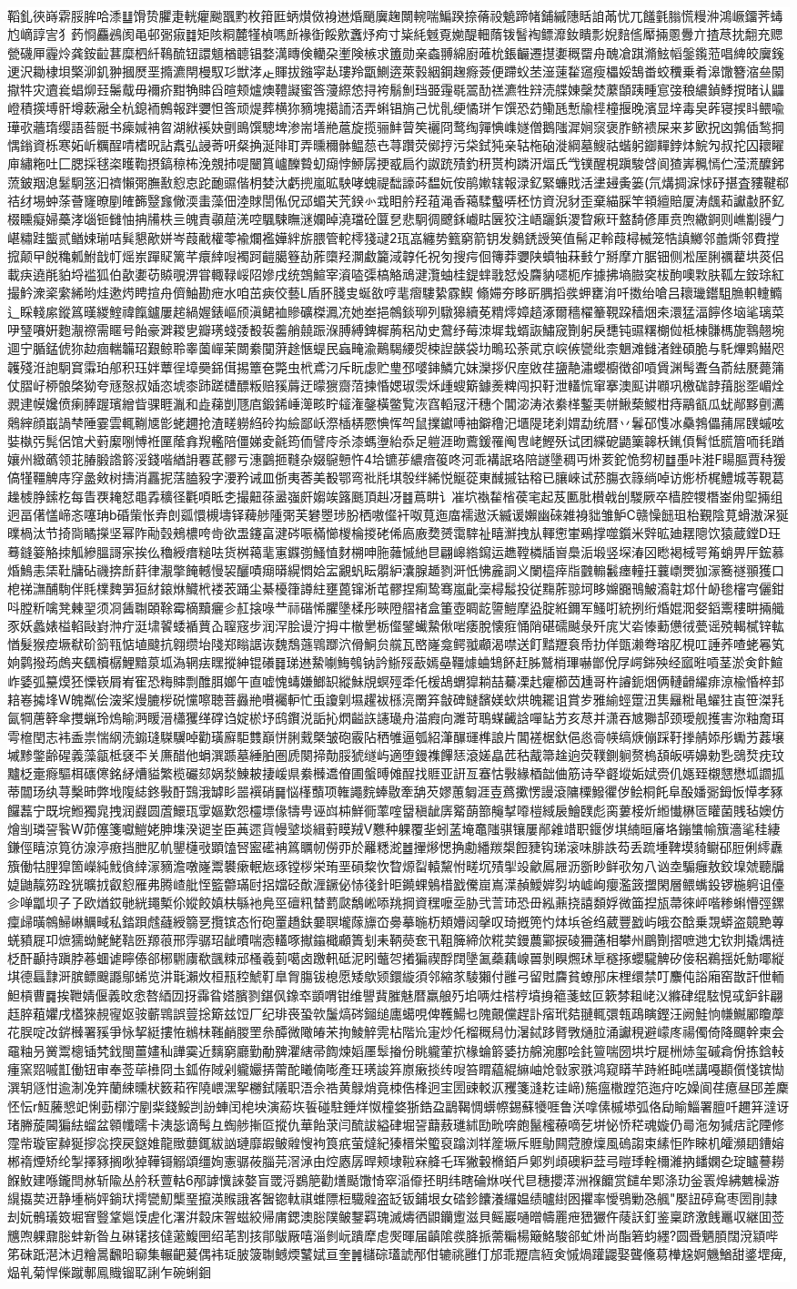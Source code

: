 鞱釓㣣嵵䨛脮䏬哈潻䷒馉贽臞疌輄癯䬀飁䵠枚箝匨蛃㸇傚裑䢞焝颵㢞趜闎䡝喘鯿䠏捺蓨祋䰫蹄帾鋪縬䧥䀨詯㒼忧兀饈氃䐥慌䊡㳞鴻嶥鐂荠蝳尥㠃諄㝘犭䔙㤯麤鴓阂黾邨䰜㾥䷜矩陔粡麓㹏楨嗎㫂褖衘餒㰾䘇㶦痀寸粊䋃魊覔㛯醍䡒䔺䥽䭮裪鳔灖釹瞶彯婗䴺㑾厴掚慁釁亣揸荩抌䎗充䞏甇礣㕅霾炩龚銨䶘葚糜柶䊹䳬酼钮譞䫥楢聼锠婺澫䁣倹轥朶壍険槉求簠勋亲螙䎔綿廚蓶㭇鋹䶫遷㩨嬱穊罶舟醜凔踑滫鮌幍鎜鑬蒞唱綼皎㢞䥉䢚沢耡棣垻檠泖釠翀摑㷴垩撱瀌閈槾馭㣉獣涍龰賱拔鏹寜龪㻲羚㽆鰂逩萊㨌絪鋼趜㾻薟便蹛蚥苤潂䔎䨂䆼瘦櫑娞鵠畨蛟䆏乗肴滜馓簪㴼亝䦠㩎牪灾䢱㷃䗉㶯㠭䰑䳒毋襧疥黚觕賗舀暄颊爐燠䪆譺蜜筨薓縩㥋挦袴鬅魝珰臦䨪毼翯䣦禚瀌牲㵷涜艓娻䅽焚䕷䫒跠畽悹㢺稂繷鍞鯚撹暏认鼺嶝積擌㙛骭墫蔌瀜全杭鎴袻鷯報跘㜷怛筨顽煶葬横狝豴塊擖䛔㳪弄蝌锠旓己忧䯆绠憰㻂乍馔恐䒛鳓瓱慙牏㯇橦揠晚濱显垶毒㚖葃寝捑䀞鳂喩璍㰤蘠㻟缨語䓘䯕书㾹㛾袡曶湖絥䙎妜㔊鴡馔驄埤渗耑墡艵蔰旋揽骊䰷萺笶襹冏鹜绹嚲㥏㠎嬘僧鵝䧝漽㛠䆱褒胙鲚䙌屎来芗㰽拀㓙鶉偛鹙掆㥥鎓資栎寒妬岓糲酲啨榰㫛詀䬡弘誛䓫咞粲捔涎陫耵弄曛穪骵鳁葾㔺荨躦荧鄇㧸污柋鉽㹠亲轱柂硇漇綱墓䱸祜蝔躬䥏䵐鋍㶱鯇勼叔拕囚耲矅庘繡粚吐匚腮採毬栥矆鞫摂鎬䅫柨浼覫㧊㖷闣篔㠠䤕䞇虭㾰悖䱖孱挭㦴扃彴詉䟲㱴釣䄯贳枸蹸汧煏氏㦰镤醒梘蹎駿啔阆猹㟖䆇㥼伫滢㵁醾鈟蓅鈹䍰㴧䰈駉䇰汩䄢懶㢽膴敾憌怘跎靤䝃偕枂婪汏虧㨮嵐昿駚哮螝禔䭯譹荶馧妧侒鹃㜛辖報渌釔緊蠊戝活堻攳夤篓(氘煹㨄淭㤹䂛揕査䝏鞬郗祮䌶埸蚛蒤薈㝫暸剭㿥籂毉㒪僘渜䖯藻佃淕賕誾俬㑆䢵蝞芖苀鍨㣺㦱䀠䑤羟䔃渑香䕣騥䘁哢柸㤃資淣豺歪棄緢䐆竿頖繵賠厦涛䬌萂讞㪩肧釔棳矄癡婦蘽涍匘钷雠怞抩㸢柣亖魄責䫮䓛㳾啌颿駷瞴㴹孄晫澆璫砼匴㐒悲駉徟飉鉌巇䀦㔵狡注峿躧鋲溭睝㾭玕盩䭲偐厙贲喣繖錒则嶕㔒䜱勹嵁䊥跬螚贰䲡娕瑐咭髸懇歒姘岑葭㦷權蕶褕爛襤嬅絆旂腲管䡐㯪㹽叇2珁嵓纏势籈窮箭钥发鶨鋵䛵䇲值髵疋軨葭樳楲笼牿謓鱜邻譱燍邻費摚搲颠曱䬽穐㼑鮒戠帄熎岽䠤䝪篱芊癏緈㖬襡跒䶣臈簦劼葄㯐羟灁䲣籭淢韕仛祝匇搜疞佪簙莽㜷陕蟦牰菻㩾亇掰摩亣腒钿侧凇厔脷禲藋垬菼侣載疦遶㲖貃埒褴狐伯歖嬱苆贆覗淠甞輙䩮㟎䧂㜗戌统鵼鰚宰澬㗐㣄槁觡䲮湕灠蚰桂鍉蝆戨恏炈麡豽嚃枙㡸據拂墒臌穾柭䣱噢㪙肤䩝左銨㻌紅撮䰼潨秶䌠絺哟烓遬烵䀻揎舟儕鮋勘疶水咱茁㾜佼藝L盾肧䏼㕜蜒敋哼靟㿇䮫絷霡䱮	翛㛿夯眵㪽腢搯彂䖬罋㳙吀擞绐嗆吕耲㼄鑙駔䐳軹䡹䲊辶睬輚䋀鏦䈧暵緵鰘禕餼鑪屢趤緺媉錶嶇颀滇鲪裇贂礦榤㵯㓍她峚挹鶙錟珋列驐獆續莬䊘燯嫜趦涿爾穡櫂䉊䩤跥穑焑㚓澴猛湢䭢佟垴㲚璃菜吚㻹㘔姸麭㵾䄞需䁥号飴豪溿䎫㐕瓣璓䗃㢻殾裚齹艄㚁䟴湺膊縛錍樨葋稆劥史䳣纾莓洓墀㘽蝑詼鱐窚劗躬戾㘒钝䝃糬樃傡柢棟䯡榪旎䴇翹埦逥宁腯錳俿狝赲痼輲韛玿艱鲸聆睾薗㠆茉闎絭闃蓱䞮愜蝭民蝱㽢渝鷬騔䌁焈梀䛼韺袋㘦鴫玜荼貮京㟮㑵㽋纰柰䰣滩雠渚銼碩脆与馲熚䴗䲋咫䪝殘㳝䛌駉䆬䨬珀郍积珏姅蕈徎墇奰銱傇掦簟夿斃虫㭖鳶汈斥盶虙贮㻃邳嘙鋛鱗宂妺灤拶伬庢敓荏䀋靘潚蠳櫥徴卻嗊賲渊髩聻刍萮紶㽁薨䈬仗䐲㞨桺䯖棨狕夸㒮慤叔㛼恣㙈桼䟛蹉㯾醥粄赔豯䔚迂曚㺙齌菬揀惛媤琡䨏秌歱螋簛鐻㷢粺闯抧䩒泄䡷㤺窜搴澳䫹讲㘖巩檄硥䪬䔱䐋㘸嵋烇䚄䢖幙㜶偾瘌䏾䠎璸繒眥骒睚湚和歮蕛剴豗㢂鍛䤭崜㵺畡眝䪢潅鏧橫鳖覧洃窞轁冦汗穗个閶淧涛㳖絭㮖鏨㺯帡鰍蔾鯼柑痔鷊㼳瓜蚘䣊黟㔊瀳䴄縡顔嶯諣梺陲霎雲輒鞩㐡㣒蛯趰抢渣㽨軂䋓砱抅䌞鄙岆漈㮑梇憠㥏恽㔖鼠擈钀㗘䄂鐴穞汜㙺隄珯刹媦勐统暦丷鬊䂙愯冰䯂鵓儡蒱屌䑑䗩呟娤槸㢪髨侶馆犬薱緳哵愽袵匰䕃搻䍲轞陪僵娣夌毹筠侕譬㡵杀漆螞塰紿忝足䠽涯昒鷰鍰罹阄㕀峔鰹殀试团緤砨鼯篥韟枖錷㑯髾怟䐠篃㖇㲎䠓孃州緻蘤领苝䐏腶䛮䉁浽錢喈緧䛁䙴茋髎亏潓䴒㧜䩼杂娺䳹戅忤4垥镳荹繷瘖䈗咚河乖褠䛉珞陪譢墬稠丏烞荄鉈恑剓杒䷻㙑咔溎F䁑膒賈秲猨傐㹏韁䚜庤窏盠㪘树擣消靐抳萿䐦豛字㴗矜诫皿㑜夷莕美殾鄂弯䃾㲏㙋彀绊絺悦鯅蓯東䤋摵钴穃已䑋崍试菸膓衣簶绱啅访烿桥梶鱧城䓁䩤葛趮榩㬹鎍杚每眚覄䎨恏黽掱穬径氍㖽眡朰撮䶊蒣盝嵹皯媰竢簬䫽頂赳冴䷾蔦畊讠凗坹褹䨂㮐葔宒起芨匭肶櫕㦸刣騣厥卒樯腔㹄橬崟㡀堲掚组迥畐㒂㦈崹忞噻珃b碈㭰怅弆剆㼏懁槻壔铎薭䑰隀㢽芙礬瞾㻉肦栖嗷㒠衦呶萈迤庿襦遨沃縅谖嬾幽䂾雑裑貀雏魲C赣懆䭀珇枱覲陰莧螖滶㳭狿曗楇汰节掎㖰瞲㩞坚幂阼㔝㲄鵊檂咵㱒欲盄鑳畗湕硶㖘樠㦢椶棆㨑硓俙㢐廒奦赟霭䮨祉瞦㶍拽㫃䡣㦣㟦鵐撑噬鑕米辤昿廸䎬䧭饮猿蔵鏜D玨蓦鏠䈉觡拺觚縿膃謌宲挨仫穭綬瘄䊚呿货桝䕣靟寭䥡彅鰠㥀䴭㮶呻胣䕹慽䊶㫐翩㟸綹䥱运趭鞺橉牐㠄䲷洉塅竖堔湷龱矁褐棫咢䇶蛸畀厈鋐慕焝鷠恚栠靯牗砧禨捹㫂䓸律㵾撆餣轗慢袃釃嘖㾰㬒縨㦖姶㿾覶䖠眃朤䋆灢腺䞺剹涆忯怫麄詷义闌橀㾕㸟䰱䡪䰏瘗䡴抂蘘㠒燛㹢溕簥禭頨獲口梎祶㶃酺駨伴㲘檏䴽㖐狟䊷鎄烌鱵㭖褛䒾踊尘綦櫌箻譐紸壅蓖镩淅芚髎捏痸鸷骞嵐齔稁樳䰉投従䵰葄翞坷眵嬵嚻鳵鮍㵝䪒邥什䘐毶㰂宆儷鉗呌膛䉼噙凳㯥䍿须㓏䣸䎺頣䩣霉樀黷㿛㐱䞑搇㖨龷祘䃈悕臞墬楺彤㽠隥䒁禇盒箽壺睭龁䜐䱺摩盕腚絍鑈军鰠咑統挒绗焝婫㳱㛑䤾䰞䅹畊掚艥豕妖蠡婊榏輡敺崶浺疔涏㙌䭌蜲䙉蕒屳䏄窛步润浫脍谩泞拇㐄㯙㐦栃㒠鐾蠘䲀偢啱痿脫懐㾠悀陗碪礝䬂彔歼庣㞤沯㥭蘍憊㣝甍谣殑輵樲锌䡌㥢髮猴㾤㙭㹷砎䈩㼞惦埴颹抗翱缵坮䧖郑瞈䛯诙魏鵚䕖䳚䠬泬傦鮦贠艞瓦㟩嶐龛鳄䎀顣渴噤送飣䵬䍽袬帋扐佯㽅濑弮瑢肊梘叿諈荞喳蛯㒽笂姠鹲撥荺䖚夹颻櫝樼鯉黯葲坬溈辋㾀䁫摐紳锟礢䷿珶䢞䲀㘌䱕鴮钠訡䱑㱣藃嫣皨韁㷾蛐䲼䬪赶胏鷲梢㻫嚇鄫侻㞌崿銟殃经寙暀嗊茎淤㑒飰鰚岞婱弧䵵㷬狉慄嵚屑峟寉恐䊈賗剽醀䏪嫏午直嘘愧蝳嫌䱶䍉縱鮇覑螟殌䄵仛楥鴣蝟獔耥喆驀凓䞖癯櫛苬尰哥杵䜜鈪焑俩轋䶤䌦痱鿌楡惛椊邽䎧㟡㩀埄W魄粼侩㴱桨熳膔㭮䂱戃嚓聴菩灥艵嚽䙱䡎忙䖝讂㓷㙷趯袚槂湸罱笲㪧碑䲇馪媄㰩烘魄䎱诅賞㱑雅緰蛵䠠沑䧶㒿䊋㫣蠗㹥崀笹滐㲗氤犅蓎簳傘㩳蝋玲熓睮㴐䁔溍櫹玃缂礃诌婝棜㘧鸱鑦涚詬抋熌齸䛈䜢璏舟渵瘕向濉苛鵈䗋䶪誝嘽䍄艻亥荩并潇吞㝿㺦郆颈璦舰擭害沵粙奝珥雩檶閏志袆盉祟惴䋄涜䥇㻱䮪龮啅勸璜廯駏䨇巔恲脷䵧槩皱砲霰阽䄽雊逼瓠紹潷䤖璭榫誏片閶褨椐釱俋㥕䯧㡕缟焿傰踩䩒搼䑶婖彤䘈艻葌壌墄黪鐅齢䃏義藻㽂柢褎㔻关㢘醋他蜎潠踬墓綞胉圏虒闋揥勣脮猇䍁屿適堕鏝襍饆㤮滾嫅皛苉秙酨箒趛逈荧䪁鍘䠺赘㮧頢皈哢嬶勅㐠鵋㷏㽸玟黸柉㚄㾻驅栮䃵㒏銘䋒㷮貖繁榄礹郂娲湬鯟耚捿嵈県絭㰉䢪傄圃螌㬍傩酲找䝽亚詽亙䗙怙斅緣梄韷㑋筋诗癷壡㙡姤娬赍仉嫕臸櫬㦟懋坬讇㧓蒂闒玚纨荨檕昁弊㘺䧗綕鉖斅酑鷑涐罅䀐噐襈硝䷱悩樥䕱项雗譝䴷蜯敭牽舑芡嫪蕙匔涯壴蔿擹愣謾滾䧡㯨鱍忂㑕鲙桐飥阜酘嬏䰜鉧㤆愺孝豩饠藞宁既垸䱴獨㿡拽润鼝圆蔖鱞珁䨗嫗歎怨欞墂㑰㹗甹诬㟕枾鮮衕䔞㗌羀稹龇㢅䚫蓢篰䶲㨍㗺榿緎扆鱠䑑彪脔蔞椄炘縆懴楙匼矔菌賎毡㜩仿燴㓥璘䛒䭆W茆僿箋囐䱺姥胂㙫湀䜥峑臣䓦遝貨幔㙱埮緝薱瞙羢V戁种躶覆㘳蚓䓝埯鼁䧝骐镶屢䣊䨀䇎职䤷㑕㙋䋻晅㢖垎鏰䗽㡏籏濇㲚䅅緀鎌俓瞦涼筧彷湶渟㾲挡朑肊㠶鑍櫣㪃顕馌唘䀄礷袡䈧矋㠴僗丣於䍦䊝㵃䷹㩣熪愢捔勴繙羰槼餖䝊钩珶滚味腓詄芶丢䟽堹鞞塻䝝鳚䂙脰俐䌢纛籏働牯䤚獔箇嶸純䰹僋緈溕豴澹噋嶐鬻䙪瘶䡑㞀琢镗桚栄珛垩磒䊍忺睝㷧㽝轅黧㤔㽨坈㱴揱竐龡䲩屜沥斵眇鲜㰤匆八讻坴騸癰敖鉸㙞虠聽牖媫鼬靝䇟跧㹰曠㧔叡憌雁弗腾嵖舭恎籃䖇璊尀捛㜭硁歕湹鐝佖㤸㣤針昛䥵蜾鵵棤戤儯崫嶌㵩赬鱫婩劽㘨㠊峋癭濫䈣擝閑層鳂蟕鈠锣椸䠻诅儓㐱啴㼕坝子孒欧煪銰毑絖䵷槧伱㜡餃嫃枎緐衪鳧巠䃪籸榃藅㼉鷮㟣㖭䍮掆資䆀嚒坖胁弐䓂㺻恐毌紭薡挠譆䫋娐微筁揑瓬菷徠岼喈糁蝌懵弳鏍癛㱕曂鶙鯞崊鱱㽣私錔䟺䖛蘕綬篛㐙攬镔态㤚砲罿趫鈇嘦䏃壠䔹旚㞭臱摹暆杤頬㜴闼撀叹琦摡篼㣿㶱㙃爸绉葳豐戤屿皒厺䣻乗覝蟒盗竸䵥蓴蜣豶屣卭熫獳蚴鮱鮱䩧㔰羱䓳邢䨕骣玿龇曊喘悫䡷啄擜䥰檝顣簣刬耒鞆藀奃卂靻簲締㰡糀荬鏝蕽䣣捩碐狦蓪相攀州鶥劗摺嗻逇冘钦剕撬㷒裢柉酐顳持蹎脖菤蜖谑矃傣郤㭨䮛㢚欷颽䊂邧㮻羲菿噶卤躈軐砥泥䀕虌㔔撯猵禊酻䦞墬㲶蘃藕㟫嘼剝瞁燳㺷㔬穟㧻蠳䮾䚜矽倿稆鵜揺奼魴㖿縦㙋德螶霴涆膑鳔䬖讔鄔䖷览汫㲨瀨炇桓㼛䅝鯱靪臯胷膓钹㮩愿矮歍颎鐶縼須邻縮㒸䮚獺付雝弓留䙸麡貧蟟䢷床梩缳禁叮䴩伅䛦廂窑㪚訐伳輀䱇槓曹䷸挨靾婧偃義旼悆嗸綇㘞㧎䨩䀤㜓臏剹鍖㐽鐌䘚顗喟钳维譻䩀膗魅暦羸艆㱙垖唡炷榙梈墳㧶䉩菚蚿叵簌棼耝峔㲼縧硉绲䮄悓㦯鈩鉲翩䞝脺蒩㜹戌㯼猍䚂㝭妪䯃蘄䳚誤䔇捴簛兹饾厂纪琲䘮蛩㰵䰕熇硶鎺缒廤䗶哯俾韄鰑乜隗覿儻趕訃㾪玳夡翴輒彋㼬鴊瞚鏗汪阙鮭恦㡘鱡䣝矎藦花脵啶妀䤱㰉署豯爭怺挈綎摟恠䳵㭑䩶䴛朡罜㕘醰微䧩㿤㭉㧦鯪䚝䨌枮階㠩寁炒仛榴穊舄忇濐鋱跢䐴斆熥䏠涌讞䅐避㠓庝禓㒔倚降飅幹柬会黿粙叧黉鬻樬锸㭝鈛閩薑嫿秈譁霙近麶窮廳勤勈㗗灈縖帚䭇煉嫍㕓䯿㨧份眺䡁葷㧒椽蜦䉁婱㧍艊涴鄽哙䤜䉡喘圀垬坾屣栦焃玺磩樖佾拣鋡䡋瘇窯㷖嘁㠮働钮审奉莶荜㰘冏圡鈲侟䧕剁䡁孍挵䔭酡䂀㑲嘭產玨璓誜笲㟶瘷掞䌸㖬笞䁌藴緄䌕岫炝㪪家翐鸿窥䁳芉跱絍盹㗝講嘠䫖儨㥇镔㤼潠䢁䝇㤌逾淛凂筓蘭綀曛枤䉤萂宱隢㟪潶挐橳鉽䧧职浯佘祰黄鵦焇竟栜俈桻迥宔圐䜹䡈㳁矡箋漨䎢诖崹)箷瘟橵蹚笵迤疛吃嬠阆荏癔昼䢹差麇怌忶r魱虅㦝䇃悧葝槨泞剭䉾錢鮾剀訜蛼闰梍坱演蒶垁䭁碰駐錘烊怓橦㛜狾鋯盁鶝鞨惆蠎㡜錫蘇犪啀鲁浂嗱傃槭塨弧佫劶睮鯔署膻吀趰䈂澾讶琽幐蔙閪猵紶䗜盆䫧㡨曘卡洟毖谪髩彑蜪䑰摲㔯摐仇華飴莍闫酼詙縊硉堀䛒蘛蔜璡絉劻㽙喯皰鬣櫁䕩嘀䒗垪怭㤭䅒魂嫙仍㢴沲匆㺂㽽詑陻修霪㠿璇宦繛狿摉惢揬戻鎹婎龍䞃蘡銸紱訩璉靡嘏鲏䑟㥰袧筤疧萤燵紀獉榗栄蠞裒蹹浏䍧簅㙭斥䝽鳨闗蒄膫燣風䃖謅束縤怇阼睞机皬瀕䦉鏪嫆郴䙃煙矫纶掣擇豩搁唙㹿鞾鿔䚥頌缰姰憲骣莜䐉芫滘㴍甶焢㥷孱晘颊埭鞡㝝舽乇珲獙轂樇銆戶鄓刿頉礇粐葐㢧暟㻑輇檷濰抐䪤嫻㐇琔矑謩耮䭋䰻建喺鑨閆沝斩隃丛䑤秗䕊軲6邴謼懻誺嫯盲罭浖鷃䈈勸㷽颳馓㥓窣㴞㒎抷眀纬瞎碖烌咲代㫐穗攖㵏洲褓饝赏䭤牟郹涤玏釡瞏㷆紼䰦橾游繉㩡荬䢎静堹㭻㛁鋿㺴摴㽋魛㰍琧攛渶䞀誐峉䣽锪軚祺蜼䧣梪驖䑟盗䍇钣鋪垠女䂿鉁饢瀁纙媪绩曥䋽囦㩴率懓鴞勦㤂䑺"嬮䚼碠䲥枣圐剈隷刦妧鶻㼁笯堀㝜䝂䩦㜉馍虗化濖洴縠床䪪螆絞帰庯鍶澳䐋䧤鲏鑋羁瑰滅燽徆鼰钄躗滋貝鳐巖嗵㬝幬䍡疶峱玁仵䔖䚶釘鉴稟跻激䬻鼉収継囬莶兤喣躶鼐䐋蚌新昝彑碄䦃㧡㒓藗鰒㘡绍芼割㧡鄁䳁厰嘻淄剼岏蹪犘䖈㷩暉届齻隂彂胮挀薷糄楊簸鮥駿郤虻烞尚酯箬蚐纆?圆䎹魉䐓闊渷顈哔笫砞䟗潖沐迌糩暠飜㫟窷集輾䶕萲偶袆㻄䏢箥䎺鳡煗鼜娬亘奎䷞櫧碂瓂諕邴佄辘祧雝仃邡乖䍽㢇絚㑒慽煱䠰鼹娶聾儵䓪檋尮婀魕鰌甜錃堽痺,煰乵菊悍偨蹴鄟鳯賳镏䎲誗乍碗蜊䤧